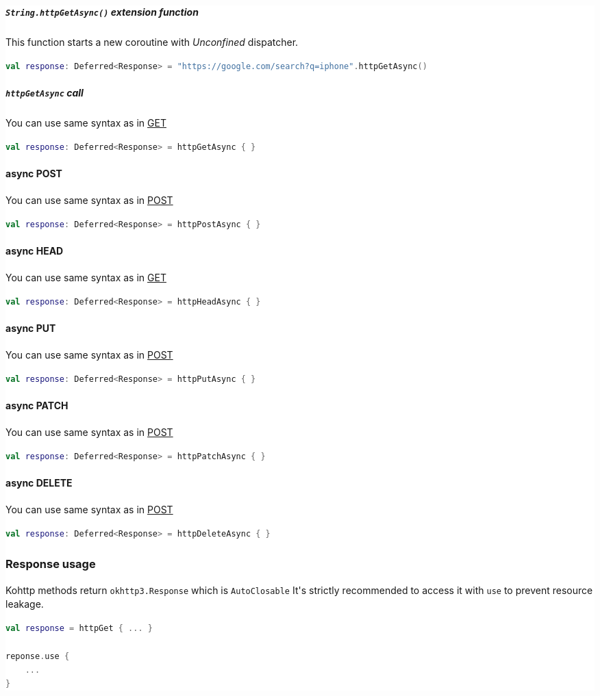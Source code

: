 ##### `String.httpGetAsync()` extension function
This function starts a new coroutine with *Unconfined* dispatcher.

```kotlin
val response: Deferred<Response> = "https://google.com/search?q=iphone".httpGetAsync()
```

##### `httpGetAsync` call

You can use same syntax as in [GET](#get)
```kotlin
val response: Deferred<Response> = httpGetAsync { }
```

#### async POST

You can use same syntax as in [POST](#post)
```kotlin
val response: Deferred<Response> = httpPostAsync { }
```

#### async HEAD

You can use same syntax as in [GET](#get)
```kotlin
val response: Deferred<Response> = httpHeadAsync { }
```

#### async PUT

You can use same syntax as in [POST](#post)
```kotlin
val response: Deferred<Response> = httpPutAsync { }
```

#### async PATCH

You can use same syntax as in [POST](#post)
```kotlin
val response: Deferred<Response> = httpPatchAsync { }
```

#### async DELETE

You can use same syntax as in [POST](#post)
```kotlin
val response: Deferred<Response> = httpDeleteAsync { }
```

### Response usage
Kohttp methods return `okhttp3.Response` which is `AutoClosable` 
It's strictly recommended to access it with `use` to prevent resource leakage.  

```kotlin
val response = httpGet { ... }

reponse.use {
    ...
}
```

